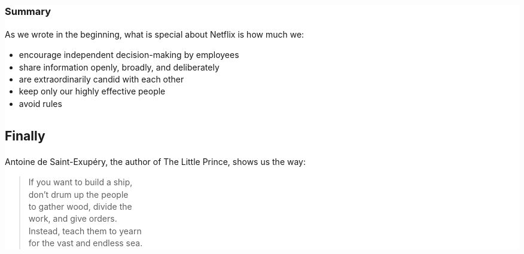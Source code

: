 
### Summary

As we wrote in the beginning, what is special about Netflix is how much we:

* encourage independent decision-making by employees
* share information openly, broadly, and deliberately
* are extraordinarily candid with each other
* keep only our highly effective people
* avoid rules


## Finally

Antoine de Saint-Exupéry, the author of The Little Prince, shows us the way:

<blockquote>
If you want to build a ship,
<br>don’t drum up the people
<br>to gather wood, divide the
<br>work, and give orders.
<br>Instead, teach them to yearn
<br>for the vast and endless sea.
</blockquote>
